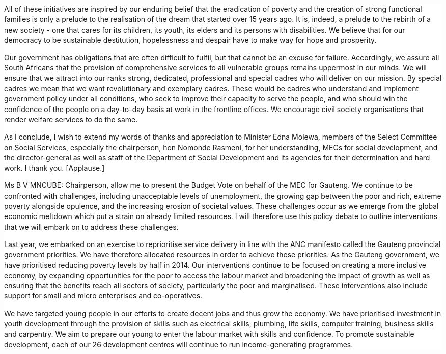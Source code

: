 All of these initiatives are inspired by our enduring belief that the
eradication of poverty and the creation of strong functional families is
only a prelude to the realisation of the dream that started over 15 years
ago. It is, indeed, a prelude to the rebirth of a new society - one that
cares for its children, its youth, its elders and its persons with
disabilities. We believe that for our democracy to be sustainable
destitution, hopelessness and despair have to make way for hope and
prosperity.

Our government has obligations that are often difficult to fulfil, but that
cannot be an excuse for failure. Accordingly, we assure all South Africans
that the provision of comprehensive services to all vulnerable groups
remains uppermost in our minds. We will ensure that we attract into our
ranks strong, dedicated, professional and special cadres who will deliver
on our mission. By special cadres we mean that we want revolutionary and
exemplary cadres. These would be cadres who understand and implement
government policy under all conditions, who seek to improve their capacity
to serve the people, and who should win the confidence of the people on a
day-to-day basis at work in the frontline offices. We encourage civil
society organisations that render welfare services to do the same.

As I conclude, I wish to extend my words of thanks and appreciation to
Minister Edna Molewa, members of the Select Committee on Social Services,
especially the chairperson, hon Nomonde Rasmeni, for her understanding,
MECs for social development, and the director-general as well as staff of
the Department of Social Development and its agencies for their
determination and hard work. I thank you. [Applause.]

Ms B V MNCUBE: Chairperson, allow me to present the Budget Vote on behalf
of the MEC for Gauteng. We continue to be confronted with challenges,
including unacceptable levels of unemployment, the growing gap between the
poor and rich, extreme poverty alongside opulence, and the increasing
erosion of societal values. These challenges occur as we emerge from the
global economic meltdown which put a strain on already limited resources. I
will therefore use this policy debate to outline interventions that we will
embark on to address these challenges.

Last year, we embarked on an exercise to reprioritise service delivery in
line with the ANC manifesto called the Gauteng provincial government
priorities. We have therefore allocated resources in order to achieve these
priorities. As the Gauteng government, we have prioritised reducing poverty
levels by half in 2014. Our interventions continue to be focused on
creating a more inclusive economy, by expanding opportunities for the poor
to access the labour market and broadening the impact of growth as well as
ensuring that the benefits reach all sectors of society, particularly the
poor and marginalised. These interventions also include support for small
and micro enterprises and co-operatives.

We have targeted young people in our efforts to create decent jobs and thus
grow the economy. We have prioritised investment in youth development
through the provision of skills such as electrical skills, plumbing, life
skills, computer training, business skills and carpentry. We aim to prepare
our young to enter the labour market with skills and confidence. To promote
sustainable development, each of our 26 development centres will continue
to run income-generating programmes.
